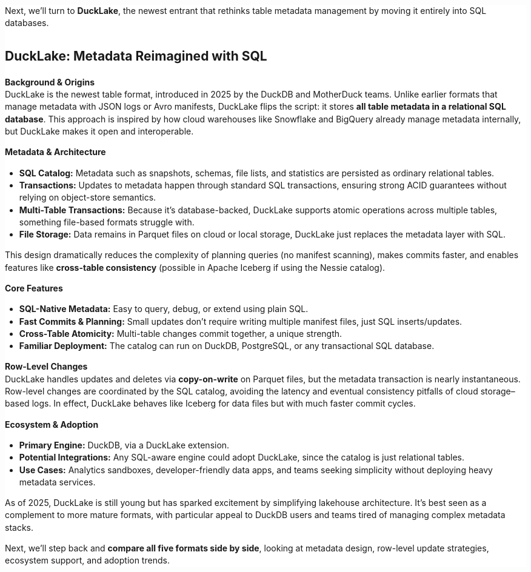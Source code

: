 Next, we’ll turn to **DuckLake**, the newest entrant that rethinks table metadata management by moving it entirely into SQL databases.

## DuckLake: Metadata Reimagined with SQL

**Background & Origins**  
DuckLake is the newest table format, introduced in 2025 by the DuckDB and MotherDuck teams. Unlike earlier formats that manage metadata with JSON logs or Avro manifests, DuckLake flips the script: it stores **all table metadata in a relational SQL database**. This approach is inspired by how cloud warehouses like Snowflake and BigQuery already manage metadata internally, but DuckLake makes it open and interoperable.

**Metadata & Architecture**  
- **SQL Catalog:** Metadata such as snapshots, schemas, file lists, and statistics are persisted as ordinary relational tables.  
- **Transactions:** Updates to metadata happen through standard SQL transactions, ensuring strong ACID guarantees without relying on object-store semantics.  
- **Multi-Table Transactions:** Because it’s database-backed, DuckLake supports atomic operations across multiple tables, something file-based formats struggle with.  
- **File Storage:** Data remains in Parquet files on cloud or local storage, DuckLake just replaces the metadata layer with SQL.

This design dramatically reduces the complexity of planning queries (no manifest scanning), makes commits faster, and enables features like **cross-table consistency** (possible in Apache Iceberg if using the Nessie catalog).

**Core Features**  
- **SQL-Native Metadata:** Easy to query, debug, or extend using plain SQL.  
- **Fast Commits & Planning:** Small updates don’t require writing multiple manifest files, just SQL inserts/updates.  
- **Cross-Table Atomicity:** Multi-table changes commit together, a unique strength.  
- **Familiar Deployment:** The catalog can run on DuckDB, PostgreSQL, or any transactional SQL database.  

**Row-Level Changes**  
DuckLake handles updates and deletes via **copy-on-write** on Parquet files, but the metadata transaction is nearly instantaneous. Row-level changes are coordinated by the SQL catalog, avoiding the latency and eventual consistency pitfalls of cloud storage–based logs. In effect, DuckLake behaves like Iceberg for data files but with much faster commit cycles.

**Ecosystem & Adoption**  
- **Primary Engine:** DuckDB, via a DuckLake extension.  
- **Potential Integrations:** Any SQL-aware engine could adopt DuckLake, since the catalog is just relational tables.  
- **Use Cases:** Analytics sandboxes, developer-friendly data apps, and teams seeking simplicity without deploying heavy metadata services.  

As of 2025, DuckLake is still young but has sparked excitement by simplifying lakehouse architecture. It’s best seen as a complement to more mature formats, with particular appeal to DuckDB users and teams tired of managing complex metadata stacks.

Next, we’ll step back and **compare all five formats side by side**, looking at metadata design, row-level update strategies, ecosystem support, and adoption trends.

